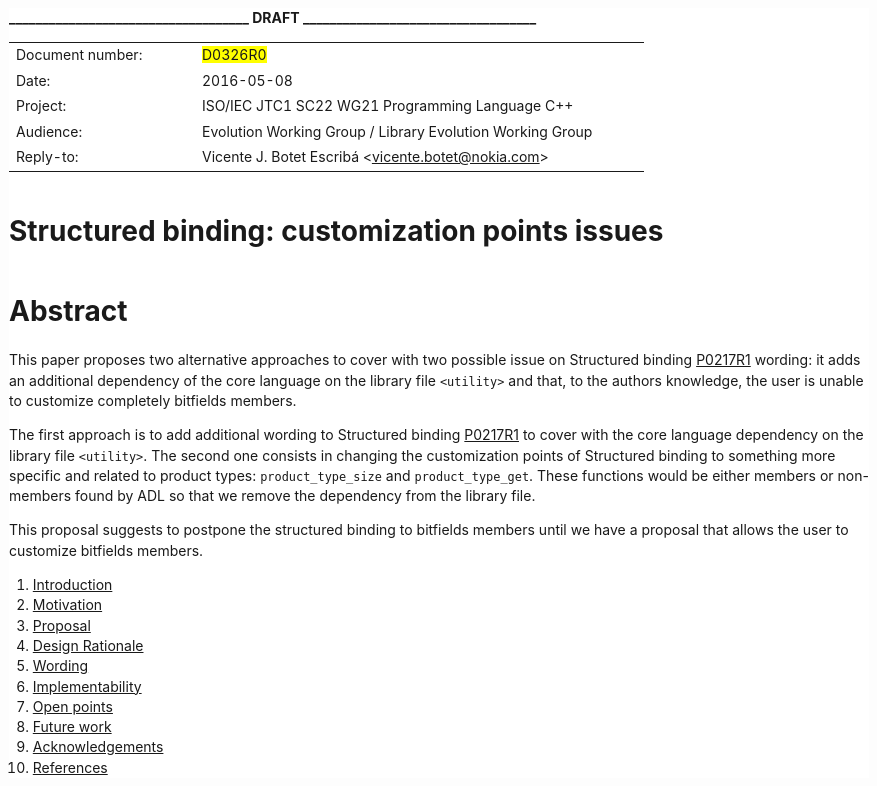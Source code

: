 **____________________________________ DRAFT ___________________________________**

<table border="0" cellpadding="0" cellspacing="0" style="border-collapse: collapse" bordercolor="#111111" width="607">
    <tr>
        <td width="172" align="left" valign="top">Document number:</td>
        <td width="435"><span style="background-color: #FFFF00">D0326R0</span></td>
    </tr>
    <tr>
        <td width="172" align="left" valign="top">Date:</td>
        <td width="435">2016-05-08</td>
    </tr>
    <tr>
        <td width="172" align="left" valign="top">Project:</td>
        <td width="435">ISO/IEC JTC1 SC22 WG21 Programming Language C++</td>
    </tr>
    <tr>
        <td width="172" align="left" valign="top">Audience:</td>
        <td width="435">Evolution Working Group / Library Evolution Working Group </td>
    </tr>
    <tr>
        <td width="172" align="left" valign="top">Reply-to:</td>
        <td width="435">Vicente J. Botet Escrib&aacute; &lt;<a href="mailto:vicente.botet@wanadoo.fr">vicente.botet@nokia.com</a>&gt;</td>
    </tr>
</table>


Structured binding: customization points issues
===============================================

# Abstract

This paper proposes two alternative approaches to cover with two possible issue on Structured binding [P0217R1] wording: it adds an additional dependency of the core language on the library file `<utility>` and that, to the authors knowledge, the user is unable to customize completely bitfields members.  

The first approach is to add additional wording to Structured binding [P0217R1] to cover with the core language dependency on the library file `<utility>`. The second one consists in changing the customization points of Structured binding to something more specific and related to product types: `product_type_size` and  `product_type_get`. These functions would be either members or non-members found by ADL so that we remove the dependency from the library file.

This proposal suggests to postpone the structured binding to bitfields members until we have a proposal that allows the user to customize bitfields members.


1. [Introduction](#introduction)
2. [Motivation](#motivation)
3. [Proposal](#proposal)
4. [Design Rationale](#design-rationale)
5. [Wording](#wording)
6. [Implementability](#implementability)
7. [Open points](#open-points)
8. [Future work](#future-work)
9. [Acknowledgements](#acknowledgements)
10. [References](#references)


[Boost.Fusion]: http://www.boost.org/doc/libs/1_60_0/libs/fusion/doc/html/index.html "Boost.Fusion 2.2 library"
[Boost.Hana]: http://boostorg.github.io/hana/index.html "Boost.Hana library"
[N4387]: http://www.open-std.org/jtc1/sc22/wg21/docs/papers/2015/n4387.html "Improving pair and tuple, revision 3"
[N4428]: http://www.open-std.org/jtc1/sc22/wg21/docs/papers/2015/n4428.pdf "Type Property Queries (rev 4)"
[N4451]: http://www.open-std.org/jtc1/sc22/wg21/docs/papers/2015/n4451.pdf "Static reflection"
[N4475]: http://www.open-std.org/jtc1/sc22/wg21/docs/papers/2015/n4475.pdf "Default comparisons (R2)"
[N4527]: http://www.open-std.org/jtc1/sc22/wg21/docs/papers/2015/n4527.pdf "Working Draft, Standard for Programming Language C++"
[N4532]: http://www.open-std.org/jtc1/sc22/wg21/docs/papers/2015/n4532.html "Proposed wording for default comparisons"
[P0017R1]: http://www.open-std.org/jtc1/sc22/wg21/docs/papers/2015/p0017r1.html "Extension to aggregate initialization"
[P0091R1]: http://www.open-std.org/jtc1/sc22/wg21/docs/papers/2016/p0091r1.html "Template argument deduction for class templates (Rev. 4)"
[P0144R2]: http://www.open-std.org/jtc1/sc22/wg21/docs/papers/2016/p0144r2.pdf "Structured Bindings"
[P0151R0]: http://www.open-std.org/jtc1/sc22/wg21/docs/papers/2015/p0151r0.pdf "Proposal of Multi-Declarators"
[P0197R0]: http://www.open-std.org/jtc1/sc22/wg21/docs/papers/2015/p0197r0.pdf "Default Tuple-like Access"
[P0217R1]: http://www.open-std.org/jtc1/sc22/wg21/docs/papers/2016/p0217r1.pdf "Proposed wording for structured bindings"   
[P0311R0]: http://www.open-std.org/jtc1/sc22/wg21/docs/papers/2016/p0311r0.html
[DSPM]: http://davidsankel.com/uncategorized/c-language-support-for-pattern-matching-and-variants "C++ Language Support for Pattern Matching and Variants"
[P0327R0]: https://github.com/viboes/std-make/blob/master/doc/proposal/reflection/p0327r0.md "Product types access"